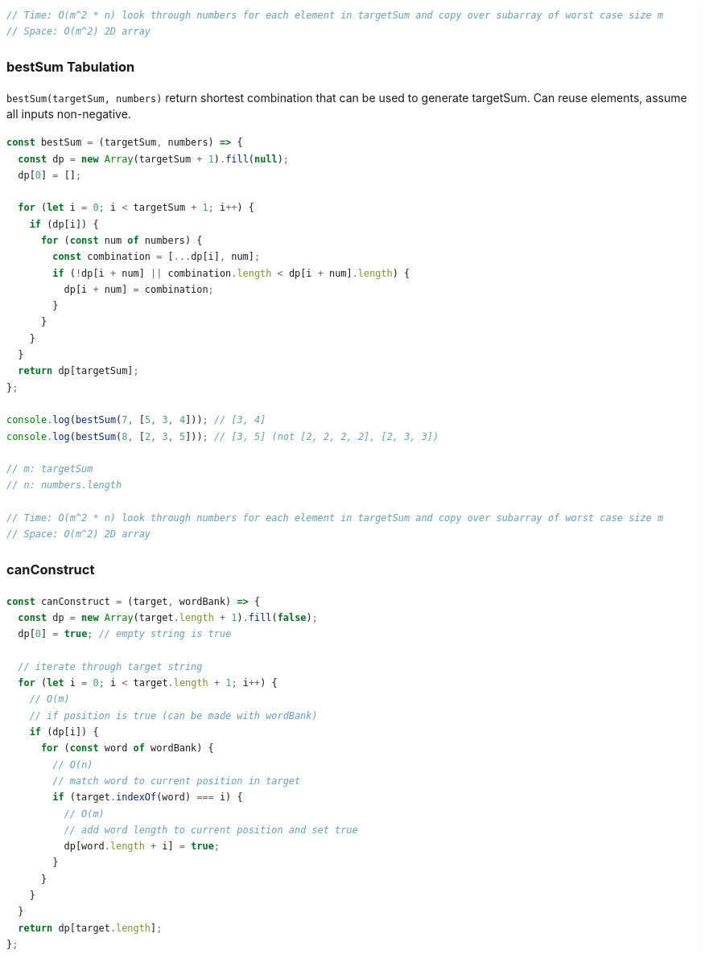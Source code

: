 ```js
// Time: O(m^2 * n) look through numbers for each element in targetSum and copy over subarray of worst case size m
// Space: O(m^2) 2D array
```

### bestSum Tabulation

`bestSum(targetSum, numbers)` return shortest combination that can be used to generate targetSum. Can reuse elements, assume all inputs non-negative.

```js
const bestSum = (targetSum, numbers) => {
  const dp = new Array(targetSum + 1).fill(null);
  dp[0] = [];

  for (let i = 0; i < targetSum + 1; i++) {
    if (dp[i]) {
      for (const num of numbers) {
        const combination = [...dp[i], num];
        if (!dp[i + num] || combination.length < dp[i + num].length) {
          dp[i + num] = combination;
        }
      }
    }
  }
  return dp[targetSum];
};

console.log(bestSum(7, [5, 3, 4])); // [3, 4]
console.log(bestSum(8, [2, 3, 5])); // [3, 5] (not [2, 2, 2, 2], [2, 3, 3])

// m: targetSum
// n: numbers.length

// Time: O(m^2 * n) look through numbers for each element in targetSum and copy over subarray of worst case size m
// Space: O(m^2) 2D array
```

### canConstruct

```js
const canConstruct = (target, wordBank) => {
  const dp = new Array(target.length + 1).fill(false);
  dp[0] = true; // empty string is true

  // iterate through target string
  for (let i = 0; i < target.length + 1; i++) {
    // O(m)
    // if position is true (can be made with wordBank)
    if (dp[i]) {
      for (const word of wordBank) {
        // O(n)
        // match word to current position in target
        if (target.indexOf(word) === i) {
          // O(m)
          // add word length to current position and set true
          dp[word.length + i] = true;
        }
      }
    }
  }
  return dp[target.length];
};
```